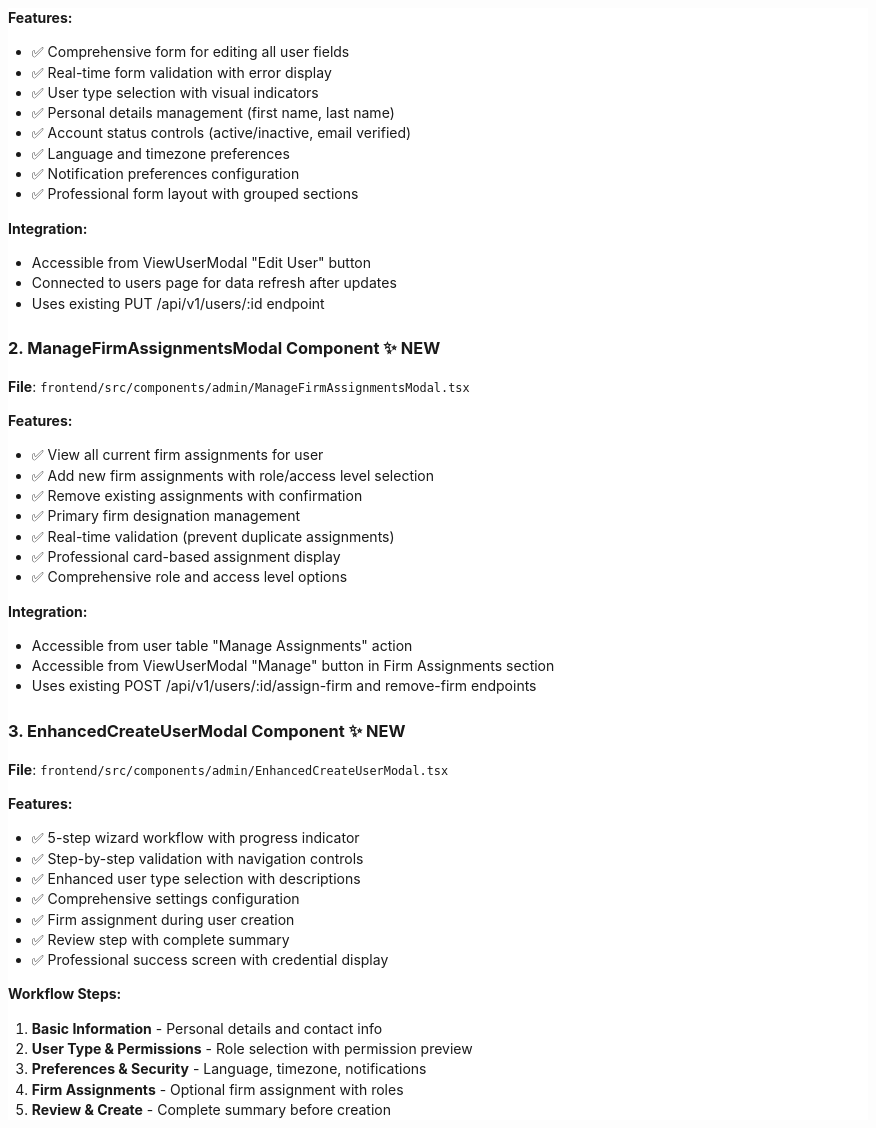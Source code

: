 **Features:**

- ✅ Comprehensive form for editing all user fields
- ✅ Real-time form validation with error display
- ✅ User type selection with visual indicators
- ✅ Personal details management (first name, last name)
- ✅ Account status controls (active/inactive, email verified)
- ✅ Language and timezone preferences
- ✅ Notification preferences configuration
- ✅ Professional form layout with grouped sections

**Integration:**

- Accessible from ViewUserModal "Edit User" button
- Connected to users page for data refresh after updates
- Uses existing PUT /api/v1/users/:id endpoint

### **2. ManageFirmAssignmentsModal Component** ✨ **NEW**

**File**: `frontend/src/components/admin/ManageFirmAssignmentsModal.tsx`

**Features:**

- ✅ View all current firm assignments for user
- ✅ Add new firm assignments with role/access level selection
- ✅ Remove existing assignments with confirmation
- ✅ Primary firm designation management
- ✅ Real-time validation (prevent duplicate assignments)
- ✅ Professional card-based assignment display
- ✅ Comprehensive role and access level options

**Integration:**

- Accessible from user table "Manage Assignments" action
- Accessible from ViewUserModal "Manage" button in Firm Assignments section
- Uses existing POST /api/v1/users/:id/assign-firm and remove-firm endpoints

### **3. EnhancedCreateUserModal Component** ✨ **NEW**

**File**: `frontend/src/components/admin/EnhancedCreateUserModal.tsx`

**Features:**

- ✅ 5-step wizard workflow with progress indicator
- ✅ Step-by-step validation with navigation controls
- ✅ Enhanced user type selection with descriptions
- ✅ Comprehensive settings configuration
- ✅ Firm assignment during user creation
- ✅ Review step with complete summary
- ✅ Professional success screen with credential display

**Workflow Steps:**

1. **Basic Information** - Personal details and contact info
2. **User Type & Permissions** - Role selection with permission preview
3. **Preferences & Security** - Language, timezone, notifications
4. **Firm Assignments** - Optional firm assignment with roles
5. **Review & Create** - Complete summary before creation
